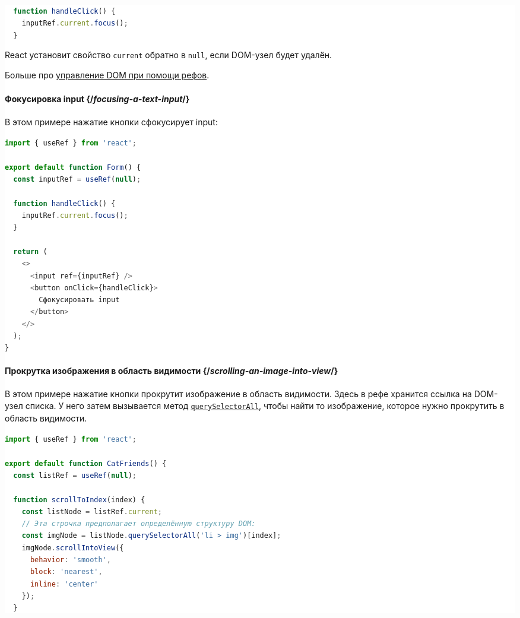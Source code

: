 ```js [[2, 2, "inputRef.current"]]
  function handleClick() {
    inputRef.current.focus();
  }
```

React установит свойство `current` обратно в `null`, если DOM-узел будет удалён.

Больше про [управление DOM при помощи рефов](/learn/manipulating-the-dom-with-refs).

<Recipes titleText="Примеры управления DOM при помощи useRef" titleId="examples-dom">

#### Фокусировка input {/*focusing-a-text-input*/}

В этом примере нажатие кнопки сфокусирует input:

<Sandpack>

```js
import { useRef } from 'react';

export default function Form() {
  const inputRef = useRef(null);

  function handleClick() {
    inputRef.current.focus();
  }

  return (
    <>
      <input ref={inputRef} />
      <button onClick={handleClick}>
        Сфокусировать input
      </button>
    </>
  );
}
```

</Sandpack>

<Solution />

#### Прокрутка изображения в область видимости {/*scrolling-an-image-into-view*/}

В этом примере нажатие кнопки прокрутит изображение в область видимости. Здесь в рефе хранится ссылка на DOM-узел списка. У него затем вызывается метод [`querySelectorAll`](https://developer.mozilla.org/ru/docs/Web/API/Document/querySelectorAll), чтобы найти то изображение, которое нужно прокрутить в область видимости.

<Sandpack>

```js
import { useRef } from 'react';

export default function CatFriends() {
  const listRef = useRef(null);

  function scrollToIndex(index) {
    const listNode = listRef.current;
    // Эта строчка предполагает определённую структуру DOM:
    const imgNode = listNode.querySelectorAll('li > img')[index];
    imgNode.scrollIntoView({
      behavior: 'smooth',
      block: 'nearest',
      inline: 'center'
    });
  }

```